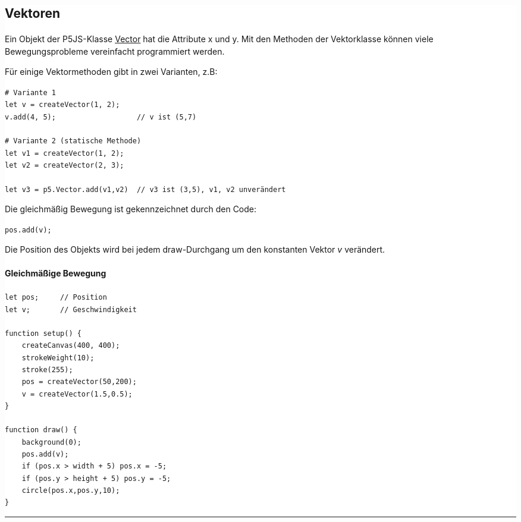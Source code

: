 ## Vektoren

Ein Objekt der P5JS-Klasse [Vector](https://p5js.org/reference/#/p5.Vector) hat die Attribute x und y. Mit den Methoden der Vektorklasse können viele
Bewegungsprobleme vereinfacht programmiert werden. 

Für einige Vektormethoden gibt in zwei Varianten, z.B:
 

```
# Variante 1
let v = createVector(1, 2);
v.add(4, 5);                   // v ist (5,7)

# Variante 2 (statische Methode)
let v1 = createVector(1, 2);
let v2 = createVector(2, 3);

let v3 = p5.Vector.add(v1,v2)  // v3 ist (3,5), v1, v2 unverändert
``` 

Die gleichmäßig Bewegung ist gekennzeichnet durch den Code:

```
pos.add(v);
```
Die Position des Objekts wird bei jedem draw-Durchgang um den konstanten Vektor _v_ verändert.

#### Gleichmäßige Bewegung


```
let pos;     // Position
let v;       // Geschwindigkeit

function setup() {
    createCanvas(400, 400);
    strokeWeight(10);
    stroke(255);
    pos = createVector(50,200);
    v = createVector(1.5,0.5);
}

function draw() {
    background(0);
    pos.add(v);
    if (pos.x > width + 5) pos.x = -5;
    if (pos.y > height + 5) pos.y = -5;
    circle(pos.x,pos.y,10);
}
```

<iframe src="gleichmaessig.html" width="420" height="420"></iframe>

----
